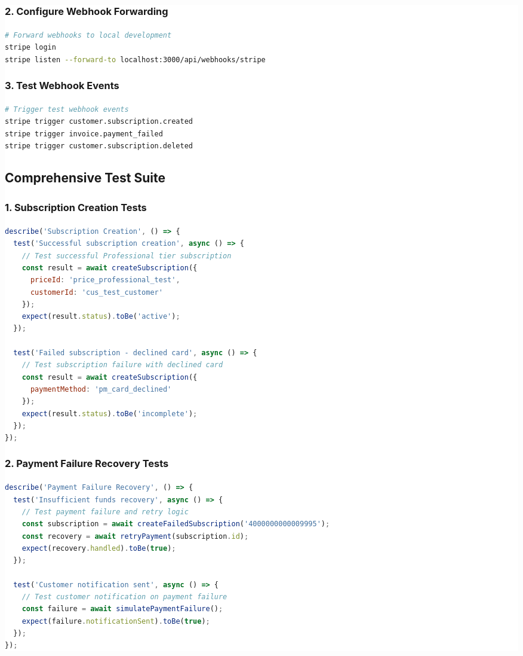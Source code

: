 ### 2. Configure Webhook Forwarding
```bash
# Forward webhooks to local development
stripe login
stripe listen --forward-to localhost:3000/api/webhooks/stripe
```

### 3. Test Webhook Events
```bash
# Trigger test webhook events
stripe trigger customer.subscription.created
stripe trigger invoice.payment_failed
stripe trigger customer.subscription.deleted
```

## Comprehensive Test Suite

### 1. Subscription Creation Tests
```javascript
describe('Subscription Creation', () => {
  test('Successful subscription creation', async () => {
    // Test successful Professional tier subscription
    const result = await createSubscription({
      priceId: 'price_professional_test',
      customerId: 'cus_test_customer'
    });
    expect(result.status).toBe('active');
  });

  test('Failed subscription - declined card', async () => {
    // Test subscription failure with declined card
    const result = await createSubscription({
      paymentMethod: 'pm_card_declined'
    });
    expect(result.status).toBe('incomplete');
  });
});
```

### 2. Payment Failure Recovery Tests
```javascript
describe('Payment Failure Recovery', () => {
  test('Insufficient funds recovery', async () => {
    // Test payment failure and retry logic
    const subscription = await createFailedSubscription('4000000000009995');
    const recovery = await retryPayment(subscription.id);
    expect(recovery.handled).toBe(true);
  });

  test('Customer notification sent', async () => {
    // Test customer notification on payment failure
    const failure = await simulatePaymentFailure();
    expect(failure.notificationSent).toBe(true);
  });
});
```

